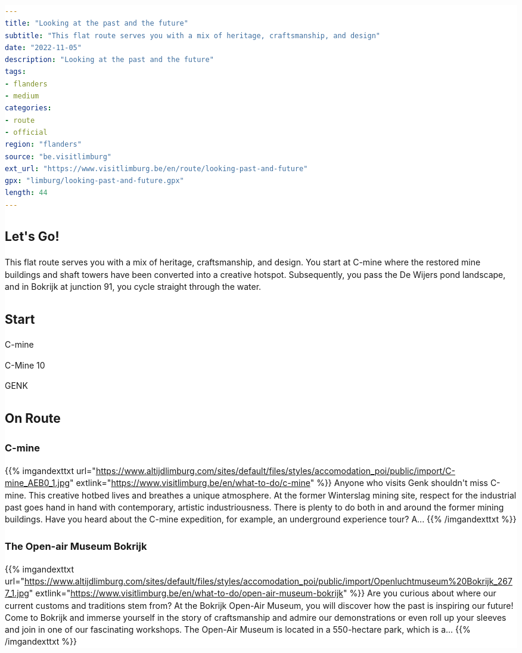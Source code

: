```yaml
---
title: "Looking at the past and the future"
subtitle: "This flat route serves you with a mix of heritage, craftsmanship, and design"
date: "2022-11-05"
description: "Looking at the past and the future"
tags:
- flanders
- medium
categories:
- route
- official
region: "flanders"
source: "be.visitlimburg"
ext_url: "https://www.visitlimburg.be/en/route/looking-past-and-future"
gpx: "limburg/looking-past-and-future.gpx"
length: 44
---
```


## Let's Go!

This flat route serves you with a mix of heritage, craftsmanship, and design. You start at C-mine where the restored mine buildings and shaft towers have been converted into a creative hotspot. Subsequently, you pass the De Wijers pond landscape, and in Bokrijk at junction 91, you cycle straight through the water.

## Start

C-mine

C-Mine 10

GENK

## On Route

### C-mine

{{% imgandexttxt url="https://www.altijdlimburg.com/sites/default/files/styles/accomodation_poi/public/import/C-mine_AEB0_1.jpg" extlink="https://www.visitlimburg.be/en/what-to-do/c-mine" %}}
Anyone who visits Genk shouldn't miss C-mine. This creative hotbed lives and breathes a unique atmosphere. At the former Winterslag mining site, respect for the industrial past goes hand in hand with contemporary, artistic industriousness. There is plenty to do both in and around the former mining buildings. Have you heard about the C-mine expedition, for example, an underground experience tour? A...
{{% /imgandexttxt %}}

### The Open-air Museum Bokrijk

{{% imgandexttxt url="https://www.altijdlimburg.com/sites/default/files/styles/accomodation_poi/public/import/Openluchtmuseum%20Bokrijk_2677_1.jpg" extlink="https://www.visitlimburg.be/en/what-to-do/open-air-museum-bokrijk" %}}
Are you curious about where our current customs and traditions stem from? At the Bokrijk Open-Air Museum, you will discover how the past is inspiring our future! Come to Bokrijk and immerse yourself in the story of craftsmanship and admire our demonstrations or even roll up your sleeves and join in one of our fascinating workshops. The Open-Air Museum is located in a 550-hectare park, which is a...
{{% /imgandexttxt %}}
